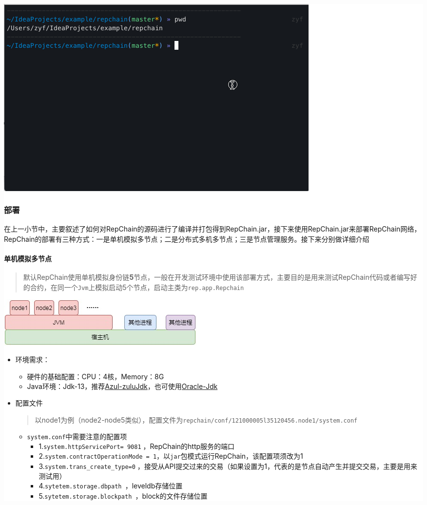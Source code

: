   ![sbt-terminal-compile](img/sbt-terminal-compile.gif)

### 部署

在上一小节中，主要叙述了如何对RepChain的源码进行了编译并打包得到RepChain.jar，接下来使用RepChain.jar来部署RepChain网络，RepChain的部署有三种方式：一是单机模拟多节点；二是分布式多机多节点；三是节点管理服务。接下来分别做详细介绍

#### 单机模拟多节点

> 默认RepChain使用单机模拟身份链**5**节点，一般在开发测试环境中使用该部署方式，主要目的是用来测试RepChain代码或者编写好的合约，在同一个`Jvm`上模拟启动5个节点，启动主类为`rep.app.Repchain`

![single-multi](img/single-multi.jpg)

- 环境需求：
  
    - 硬件的基础配置：CPU：4核，Memory：8G
    - Java环境：Jdk-13，推荐[Azul-zuluJdk](https://www.azul.com/downloads/?version=java-13-mts&architecture=x86-64-bit&package=jdk)，也可使用[Oracle-Jdk](https://www.oracle.com/java/technologies/downloads/archive/)
  
- 配置文件

  > 以node1为例（node2-node5类似），配置文件为`repchain/conf/121000005l35120456.node1/system.conf`

  - `system.conf`中需要注意的配置项
    - 1.`system.httpServicePort= 9081` ，RepChain的http服务的端口 
    - 2.`system.contractOperationMode = 1`，以`jar`包模式运行RepChain，该配置项须改为1
    - 3.`system.trans_create_type=0` ，接受从API提交过来的交易（如果设置为1，代表的是节点自动产生并提交交易，主要是用来测试用）
    - 4.`sytetem.storage.dbpath `，leveldb存储位置
    - 5.`sytetem.storage.blockpath `，block的文件存储位置
